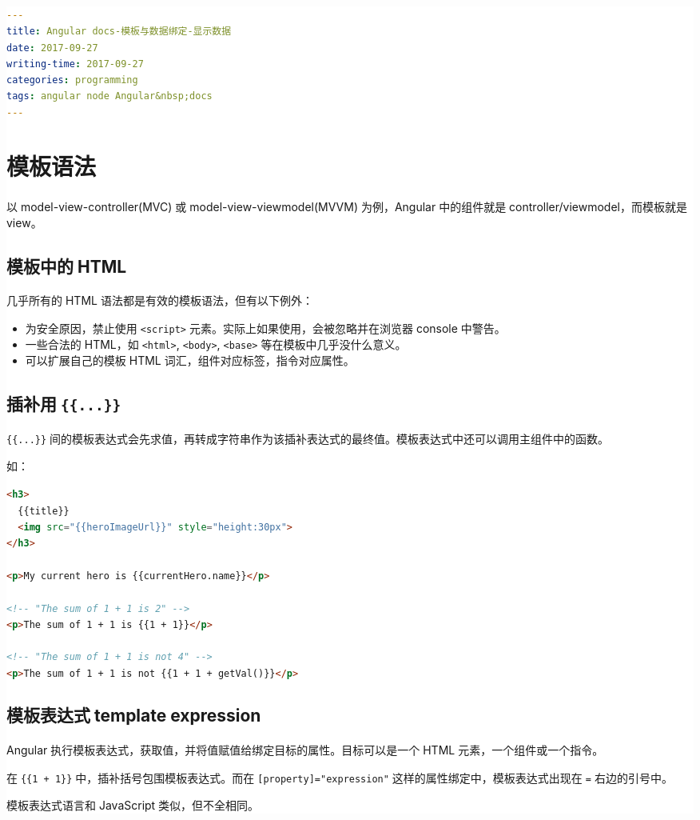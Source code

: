 ```yaml
---
title: Angular docs-模板与数据绑定-显示数据
date: 2017-09-27
writing-time: 2017-09-27
categories: programming
tags: angular node Angular&nbsp;docs
---
```



# 模板语法

以 model-view-controller(MVC) 或 model-view-viewmodel(MVVM) 为例，Angular 中的组件就是 controller/viewmodel，而模板就是 view。

## 模板中的 HTML

几乎所有的 HTML 语法都是有效的模板语法，但有以下例外：

+ 为安全原因，禁止使用 `<script>` 元素。实际上如果使用，会被忽略并在浏览器 console 中警告。
+ 一些合法的 HTML，如 `<html>`, `<body>`, `<base>` 等在模板中几乎没什么意义。
+ 可以扩展自己的模板 HTML 词汇，组件对应标签，指令对应属性。


## 插补用 `{{...}}`

`{{...}}` 间的模板表达式会先求值，再转成字符串作为该插补表达式的最终值。模板表达式中还可以调用主组件中的函数。

如：

```html
<h3>
  {{title}}
  <img src="{{heroImageUrl}}" style="height:30px">
</h3>

<p>My current hero is {{currentHero.name}}</p>

<!-- "The sum of 1 + 1 is 2" -->
<p>The sum of 1 + 1 is {{1 + 1}}</p>

<!-- "The sum of 1 + 1 is not 4" -->
<p>The sum of 1 + 1 is not {{1 + 1 + getVal()}}</p>
```

## 模板表达式 template expression

Angular 执行模板表达式，获取值，并将值赋值给绑定目标的属性。目标可以是一个 HTML 元素，一个组件或一个指令。

在 `{{1 + 1}}` 中，插补括号包围模板表达式。而在 `[property]="expression"` 这样的属性绑定中，模板表达式出现在 `=` 右边的引号中。

模板表达式语言和 JavaScript 类似，但不全相同。
